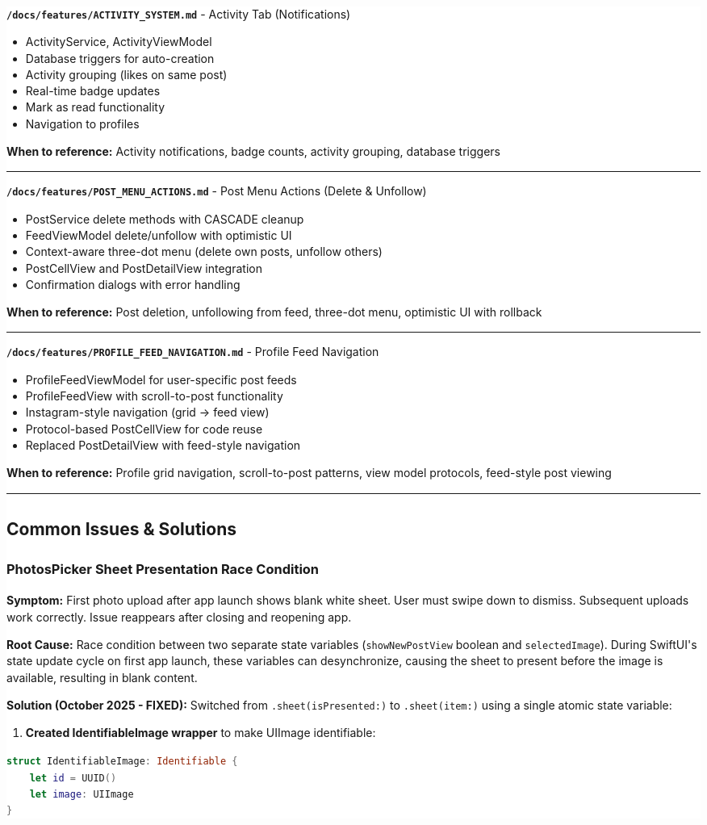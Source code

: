 **`/docs/features/ACTIVITY_SYSTEM.md`** - Activity Tab (Notifications)
- ActivityService, ActivityViewModel
- Database triggers for auto-creation
- Activity grouping (likes on same post)
- Real-time badge updates
- Mark as read functionality
- Navigation to profiles

**When to reference:** Activity notifications, badge counts, activity grouping, database triggers

---

**`/docs/features/POST_MENU_ACTIONS.md`** - Post Menu Actions (Delete & Unfollow)
- PostService delete methods with CASCADE cleanup
- FeedViewModel delete/unfollow with optimistic UI
- Context-aware three-dot menu (delete own posts, unfollow others)
- PostCellView and PostDetailView integration
- Confirmation dialogs with error handling

**When to reference:** Post deletion, unfollowing from feed, three-dot menu, optimistic UI with rollback

---

**`/docs/features/PROFILE_FEED_NAVIGATION.md`** - Profile Feed Navigation
- ProfileFeedViewModel for user-specific post feeds
- ProfileFeedView with scroll-to-post functionality
- Instagram-style navigation (grid → feed view)
- Protocol-based PostCellView for code reuse
- Replaced PostDetailView with feed-style navigation

**When to reference:** Profile grid navigation, scroll-to-post patterns, view model protocols, feed-style post viewing

---

## Common Issues & Solutions

### PhotosPicker Sheet Presentation Race Condition

**Symptom:** First photo upload after app launch shows blank white sheet. User must swipe down to dismiss. Subsequent uploads work correctly. Issue reappears after closing and reopening app.

**Root Cause:** Race condition between two separate state variables (`showNewPostView` boolean and `selectedImage`). During SwiftUI's state update cycle on first app launch, these variables can desynchronize, causing the sheet to present before the image is available, resulting in blank content.

**Solution (October 2025 - FIXED):**
Switched from `.sheet(isPresented:)` to `.sheet(item:)` using a single atomic state variable:

1. **Created IdentifiableImage wrapper** to make UIImage identifiable:
```swift
struct IdentifiableImage: Identifiable {
    let id = UUID()
    let image: UIImage
}
```
